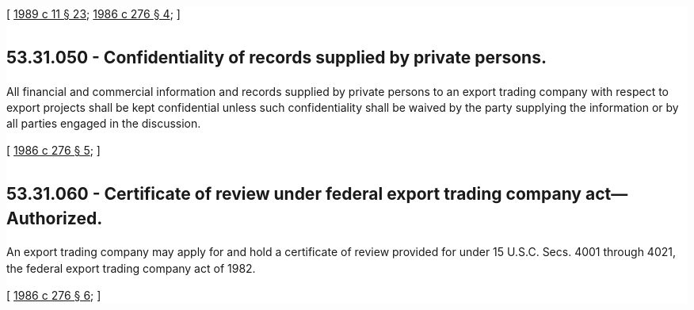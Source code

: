 \[ [1989 c 11 § 23](http://leg.wa.gov/CodeReviser/documents/sessionlaw/1989c11.pdf?cite=1989%20c%2011%20§%2023); [1986 c 276 § 4](http://leg.wa.gov/CodeReviser/documents/sessionlaw/1986c276.pdf?cite=1986%20c%20276%20§%204); \]

## 53.31.050 - Confidentiality of records supplied by private persons.
All financial and commercial information and records supplied by private persons to an export trading company with respect to export projects shall be kept confidential unless such confidentiality shall be waived by the party supplying the information or by all parties engaged in the discussion.

\[ [1986 c 276 § 5](http://leg.wa.gov/CodeReviser/documents/sessionlaw/1986c276.pdf?cite=1986%20c%20276%20§%205); \]

## 53.31.060 - Certificate of review under federal export trading company act—Authorized.
An export trading company may apply for and hold a certificate of review provided for under 15 U.S.C. Secs. 4001 through 4021, the federal export trading company act of 1982.

\[ [1986 c 276 § 6](http://leg.wa.gov/CodeReviser/documents/sessionlaw/1986c276.pdf?cite=1986%20c%20276%20§%206); \]


